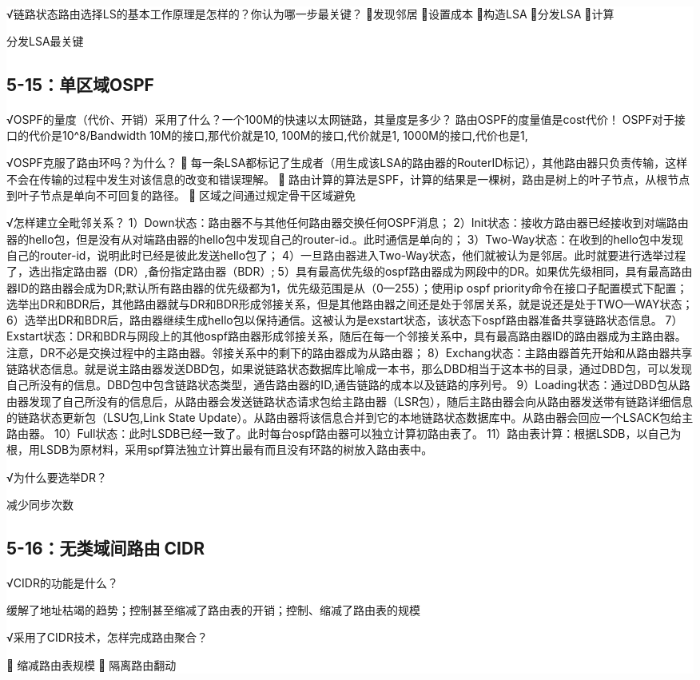 √链路状态路由选择LS的基本工作原理是怎样的？你认为哪一步最关键？
发现邻居
设置成本
构造LSA
分发LSA
计算

分发LSA最关键

## 5-15：单区域OSPF

√OSPF的量度（代价、开销）采用了什么？一个100M的快速以太网链路，其量度是多少？
路由OSPF的度量值是cost代价！
OSPF对于接口的代价是10^8/Bandwidth
10M的接口,那代价就是10,
100M的接口,代价就是1,
1000M的接口,代价也是1,

√OSPF克服了路由环吗？为什么？
 每一条LSA都标记了生成者（用生成该LSA的路由器的RouterID标记），其他路由器只负责传输，这样不会在传输的过程中发生对该信息的改变和错误理解。
 路由计算的算法是SPF，计算的结果是一棵树，路由是树上的叶子节点，从根节点到叶子节点是单向不可回复的路径。
 区域之间通过规定骨干区域避免

√怎样建立全毗邻关系？
1）Down状态：路由器不与其他任何路由器交换任何OSPF消息；
2）Init状态：接收方路由器已经接收到对端路由器的hello包，但是没有从对端路由器的hello包中发现自己的router-id.。此时通信是单向的；
3）Two-Way状态：在收到的hello包中发现自己的router-id，说明此时已经是彼此发送hello包了；
4）一旦路由器进入Two-Way状态，他们就被认为是邻居。此时就要进行选举过程了，选出指定路由器（DR）,备份指定路由器（BDR）;
5）具有最高优先级的ospf路由器成为网段中的DR。如果优先级相同，具有最高路由器ID的路由器会成为DR;默认所有路由器的优先级都为1，优先级范围是从（0—255）；使用ip ospf priority命令在接口子配置模式下配置；选举出DR和BDR后，其他路由器就与DR和BDR形成邻接关系，但是其他路由器之间还是处于邻居关系，就是说还是处于TWO—WAY状态；
6）选举出DR和BDR后，路由器继续生成hello包以保持通信。这被认为是exstart状态，该状态下ospf路由器准备共享链路状态信息。
7）Exstart状态：DR和BDR与网段上的其他ospf路由器形成邻接关系，随后在每一个邻接关系中，具有最高路由器ID的路由器成为主路由器。注意，DR不必是交换过程中的主路由器。邻接关系中的剩下的路由器成为从路由器；
8）Exchang状态：主路由器首先开始和从路由器共享链路状态信息。就是说主路由器发送DBD包，如果说链路状态数据库比喻成一本书，那么DBD相当于这本书的目录，通过DBD包，可以发现自己所没有的信息。DBD包中包含链路状态类型，通告路由器的ID,通告链路的成本以及链路的序列号。
9）Loading状态：通过DBD包从路由器发现了自己所没有的信息后，从路由器会发送链路状态请求包给主路由器（LSR包），随后主路由器会向从路由器发送带有链路详细信息的链路状态更新包（LSU包,Link State Update）。从路由器将该信息合并到它的本地链路状态数据库中。从路由器会回应一个LSACK包给主路由器。
10）Full状态：此时LSDB已经一致了。此时每台ospf路由器可以独立计算初路由表了。
11）路由表计算：根据LSDB，以自己为根，用LSDB为原材料，采用spf算法独立计算出最有而且没有环路的树放入路由表中。

√为什么要选举DR？

 减少同步次数

## 5-16：无类域间路由 CIDR

√CIDR的功能是什么？

缓解了地址枯竭的趋势；控制甚至缩减了路由表的开销；控制、缩减了路由表的规模

√采用了CIDR技术，怎样完成路由聚合？

 缩减路由表规模
 隔离路由翻动
